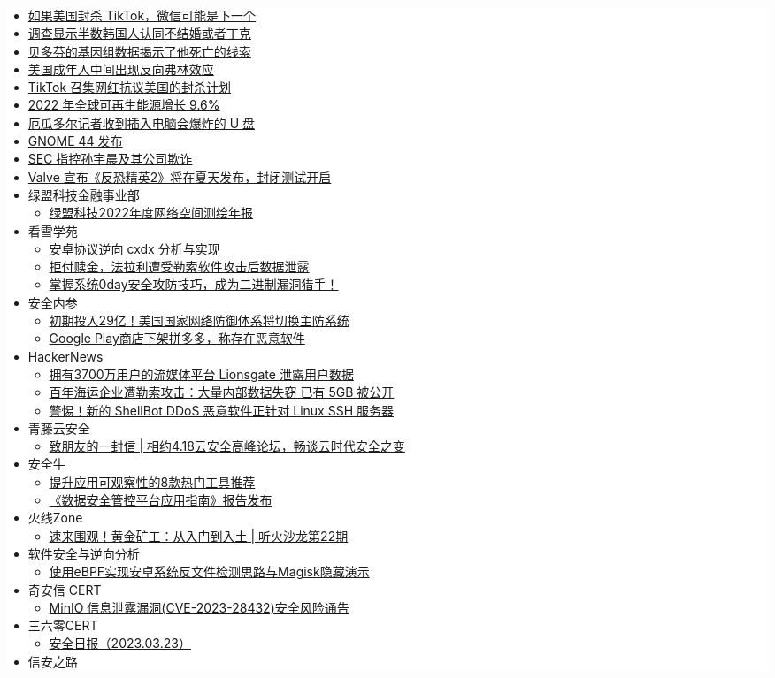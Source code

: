   - [如果美国封杀 TikTok，微信可能是下一个](https://www.solidot.org/story?sid=74477)
  - [调查显示半数韩国人认同不结婚或者丁克](https://www.solidot.org/story?sid=74476)
  - [贝多芬的基因组数据揭示了他死亡的线索](https://www.solidot.org/story?sid=74475)
  - [美国成年人中间出现反向弗林效应](https://www.solidot.org/story?sid=74474)
  - [TikTok 召集网红抗议美国的封杀计划](https://www.solidot.org/story?sid=74473)
  - [2022 年全球可再生能源增长 9.6%](https://www.solidot.org/story?sid=74471)
  - [厄瓜多尔记者收到插入电脑会爆炸的 U 盘](https://www.solidot.org/story?sid=74470)
  - [GNOME 44 发布](https://www.solidot.org/story?sid=74469)
  - [SEC 指控孙宇晨及其公司欺诈](https://www.solidot.org/story?sid=74468)
  - [Valve 宣布《反恐精英2》将在夏天发布，封闭测试开启](https://www.solidot.org/story?sid=74467)
- 绿盟科技金融事业部
  - [绿盟科技2022年度网络空间测绘年报](https://mp.weixin.qq.com/s?__biz=MzI2NDI5MTg4MA==&mid=2247492851&idx=1&sn=f58b5dbf70f6740b0f4a19bff47793df&chksm=eaac77b4dddbfea290f67379c71434046c3792db98f5f1afc3eca2f07942ffda9013c5e48aa5&scene=58&subscene=0#rd)
- 看雪学苑
  - [安卓协议逆向 cxdx 分析与实现](https://mp.weixin.qq.com/s?__biz=MjM5NTc2MDYxMw==&mid=2458499198&idx=1&sn=a16261bef71086a0eee931d5709f294f&chksm=b18e88f486f901e22359f08e9668b7e9348d8c8e15caf535774bc4ac637c0dec6e384005bb55&scene=58&subscene=0#rd)
  - [拒付赎金，法拉利遭受勒索软件攻击后数据泄露](https://mp.weixin.qq.com/s?__biz=MjM5NTc2MDYxMw==&mid=2458499198&idx=2&sn=cf14736174f95ebb490a8596dbadcc84&chksm=b18e88f486f901e29469f235d4bd291089615d58f6416f2922464bf72f0d87821eaf2161ec60&scene=58&subscene=0#rd)
  - [掌握系统0day安全攻防技巧，成为二进制漏洞猎手！](https://mp.weixin.qq.com/s?__biz=MjM5NTc2MDYxMw==&mid=2458499198&idx=3&sn=84ae074e1b5729feb539932059046e7e&chksm=b18e88f486f901e2b8301d21fd2ec71134de274ded416c3fc57fa284531dd78432a4c3e56e95&scene=58&subscene=0#rd)
- 安全内参
  - [初期投入29亿！美国国家网络防御体系将切换主防系统](https://mp.weixin.qq.com/s?__biz=MzI4NDY2MDMwMw==&mid=2247508158&idx=1&sn=f1cfc2f64c6303e7c94d2267dde13af3&chksm=ebfae79edc8d6e889837491de6ae227d95f59d5348896ab4f2b57956ac8c5be36ec2e1efaae2&scene=58&subscene=0#rd)
  - [Google Play商店下架拼多多，称存在恶意软件](https://mp.weixin.qq.com/s?__biz=MzI4NDY2MDMwMw==&mid=2247508158&idx=2&sn=925b20c54c7aafafa119c3d987ea4192&chksm=ebfae79edc8d6e88be8930bd911c7a3e5c270da1d8fac092bb3d48b5e6f39aecc0481d0da836&scene=58&subscene=0#rd)
- HackerNews
  - [拥有3700万用户的流媒体平台 Lionsgate 泄露用户数据](https://hackernews.cc/archives/43565)
  - [百年海运企业遭勒索攻击：大量内部数据失窃 已有 5GB 被公开](https://hackernews.cc/archives/43563)
  - [警惕！新的 ShellBot DDoS 恶意软件正针对 Linux SSH 服务器](https://hackernews.cc/archives/43561)
- 青藤云安全
  - [致朋友的一封信 | 相约4.18云安全高峰论坛，畅谈云时代安全之变](https://mp.weixin.qq.com/s?__biz=MzAwNDE4Mzc1NA==&mid=2650841290&idx=1&sn=edc133466f041375119413b57202fb1a&chksm=80dbc36fb7ac4a797778ae04335c73b98147fab609201b8a54cebe81e0e7445487e1df37e829&scene=58&subscene=0#rd)
- 安全牛
  - [提升应用可观察性的8款热门工具推荐](https://mp.weixin.qq.com/s?__biz=MjM5Njc3NjM4MA==&mid=2651123151&idx=1&sn=96bd26f23806870a7c4d9d875c67870a&chksm=bd145d1c8a63d40a7b59249b272ec564fb523546cb1df6bd1a573e825cbfcddc88172e6540a7&scene=58&subscene=0#rd)
  - [《数据安全管控平台应用指南》报告发布](https://mp.weixin.qq.com/s?__biz=MjM5Njc3NjM4MA==&mid=2651123151&idx=2&sn=7a2aef12742386c79cd8c8b037f4dded&chksm=bd145d1c8a63d40a88bc65b35cc76ada273dd92106e68223691ea1426e7db4c45648fda8e287&scene=58&subscene=0#rd)
- 火线Zone
  - [速来围观！黄金矿工：从入门到入土 | 听火沙龙第22期](https://mp.weixin.qq.com/s?__biz=MzI2NDQ5NTQzOQ==&mid=2247497677&idx=1&sn=eba74168f15d9d96b871f2cdebf4cf21&chksm=eaa97feddddef6fbe561bd5a4ce8fefd71e79624089636f85f61be1fe5bd5b96bf48985cd243&scene=58&subscene=0#rd)
- 软件安全与逆向分析
  - [使用eBPF实现安卓系统反文件检测思路与Magisk隐藏演示](https://mp.weixin.qq.com/s?__biz=MzU3MTY5MzQxMA==&mid=2247484131&idx=1&sn=059e14dc2bb6a03270722d2b1f148693&chksm=fcdd02eecbaa8bf81466dc02ca826b251493d71ed347c7de868534b95943e2c6e5e80f0932f8&scene=58&subscene=0#rd)
- 奇安信 CERT
  - [MinIO 信息泄露漏洞(CVE-2023-28432)安全风险通告](https://mp.weixin.qq.com/s?__biz=MzU5NDgxODU1MQ==&mid=2247498109&idx=1&sn=a2da687e3f25165e023b256388e132b5&chksm=fe79dde5c90e54f38a4b69b19d50872ac127afd009e98d10748ed331977cf5e61f0245b65b04&scene=58&subscene=0#rd)
- 三六零CERT
  - [安全日报（2023.03.23）](https://mp.weixin.qq.com/s?__biz=MzU5MjEzOTM3NA==&mid=2247491973&idx=1&sn=7734fc03595fd79adc67066cf0e206f2&chksm=fe26e484c9516d9247588cb67d2915567c711478168012af815e3d112d584faa79e535beb6ce&scene=58&subscene=0#rd)
- 信安之路